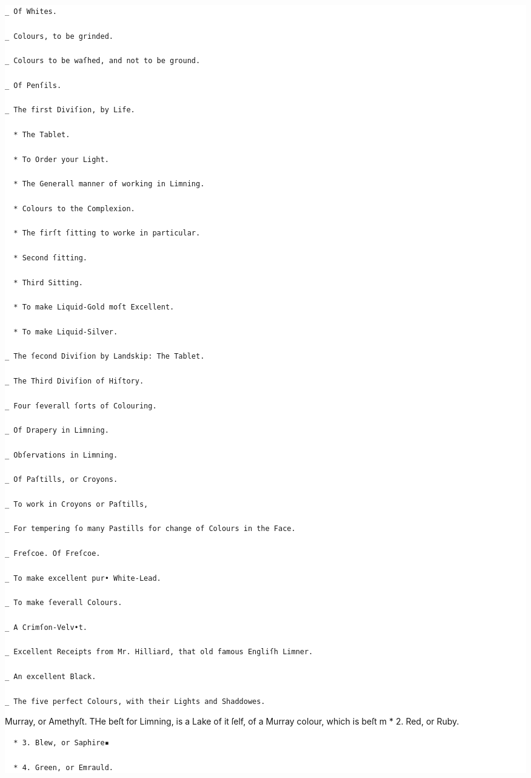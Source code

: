     _ Of Whites.

    _ Colours, to be grinded.

    _ Colours to be waſhed, and not to be ground.

    _ Of Penſils.

    _ The first Diviſion, by Life.

      * The Tablet.

      * To Order your Light.

      * The Generall manner of working in Limning.

      * Colours to the Complexion.

      * The firſt ſitting to worke in particular.

      * Second ſitting.

      * Third Sitting.

      * To make Liquid-Gold moſt Excellent.

      * To make Liquid-Silver.

    _ The ſecond Diviſion by Landskip: The Tablet.

    _ The Third Diviſion of Hiſtory.

    _ Four ſeverall ſorts of Colouring.

    _ Of Drapery in Limning.

    _ Obſervations in Limning.

    _ Of Paſtills, or Croyons.

    _ To work in Croyons or Paſtills,

    _ For tempering ſo many Pastills for change of Colours in the Face.

    _ Freſcoe. Of Freſcoe.

    _ To make excellent pur• White-Lead.

    _ To make ſeverall Colours.

    _ A Crimſon-Velv•t.

    _ Excellent Receipts from Mr. Hilliard, that old famous Engliſh Limner.

    _ An excellent Black.

    _ The five perfect Colours, with their Lights and Shaddowes.
Murray, or Amethyſt. THe beſt for Limning, is a Lake of it ſelf, of a Murray colour, which is beſt m
      * 2. Red, or Ruby.

      * 3. Blew, or Saphire▪

      * 4. Green, or Emrauld.
